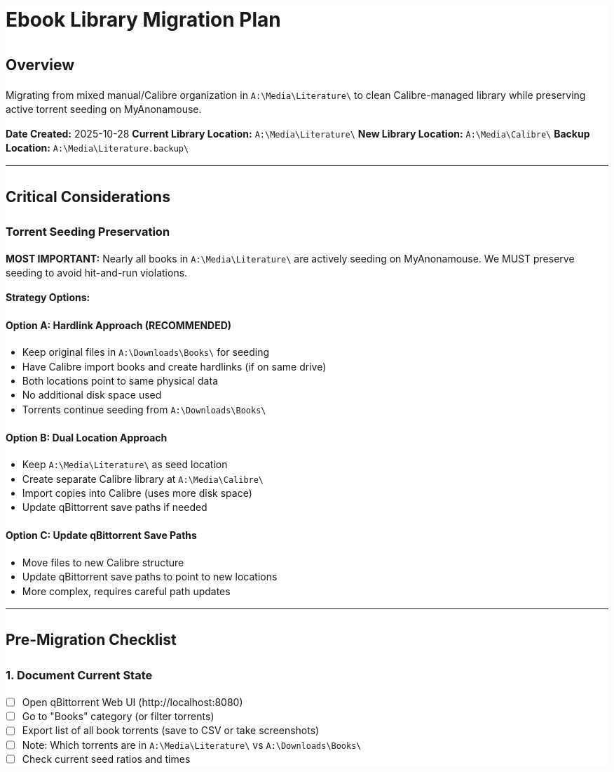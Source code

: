 # Ebook Library Migration Plan

## Overview
Migrating from mixed manual/Calibre organization in `A:\Media\Literature\` to clean Calibre-managed library while preserving active torrent seeding on MyAnonamouse.

**Date Created:** 2025-10-28
**Current Library Location:** `A:\Media\Literature\`
**New Library Location:** `A:\Media\Calibre\`
**Backup Location:** `A:\Media\Literature.backup\`

---

## Critical Considerations

### Torrent Seeding Preservation
**MOST IMPORTANT:** Nearly all books in `A:\Media\Literature\` are actively seeding on MyAnonamouse. We MUST preserve seeding to avoid hit-and-run violations.

**Strategy Options:**

#### Option A: Hardlink Approach (RECOMMENDED)
- Keep original files in `A:\Downloads\Books\` for seeding
- Have Calibre import books and create hardlinks (if on same drive)
- Both locations point to same physical data
- No additional disk space used
- Torrents continue seeding from `A:\Downloads\Books\`

#### Option B: Dual Location Approach
- Keep `A:\Media\Literature\` as seed location
- Create separate Calibre library at `A:\Media\Calibre\`
- Import copies into Calibre (uses more disk space)
- Update qBittorrent save paths if needed

#### Option C: Update qBittorrent Save Paths
- Move files to new Calibre structure
- Update qBittorrent save paths to point to new locations
- More complex, requires careful path updates

---

## Pre-Migration Checklist

### 1. Document Current State
- [ ] Open qBittorrent Web UI (http://localhost:8080)
- [ ] Go to "Books" category (or filter torrents)
- [ ] Export list of all book torrents (save to CSV or take screenshots)
- [ ] Note: Which torrents are in `A:\Media\Literature\` vs `A:\Downloads\Books\`
- [ ] Check current seed ratios and times
